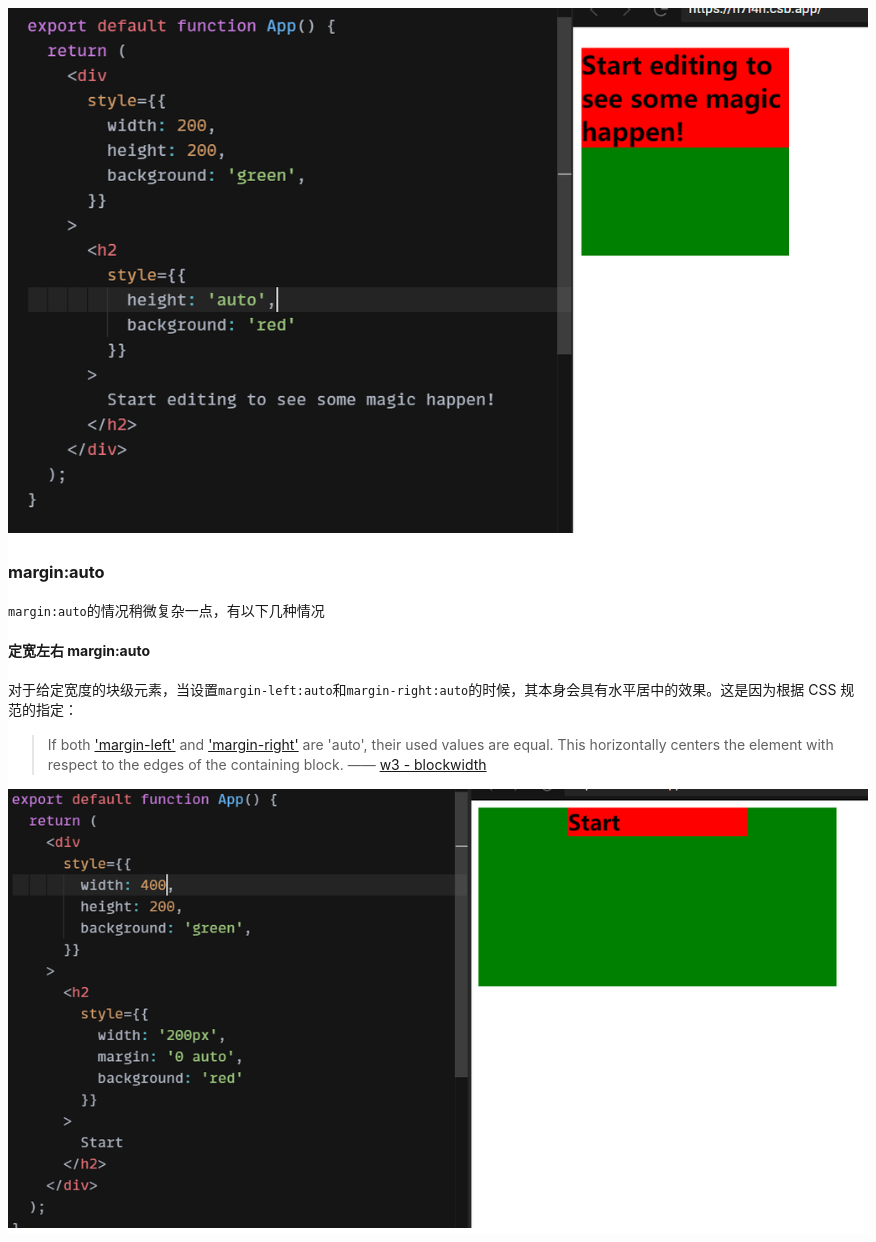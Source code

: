 ![image-20201227012007488](../../images/image-20201227012007488.png)

### margin:auto

`margin:auto`的情况稍微复杂一点，有以下几种情况

#### 定宽左右 margin:auto

对于给定宽度的块级元素，当设置`margin-left:auto`和`margin-right:auto`的时候，其本身会具有水平居中的效果。这是因为根据 CSS 规范的指定：

> If both ['margin-left'](https://www.w3.org/TR/CSS21/box.html#propdef-margin-left) and ['margin-right'](https://www.w3.org/TR/CSS21/box.html#propdef-margin-right) are 'auto', their used values are equal. This horizontally centers the element with respect to the edges of the containing block. —— [w3 - blockwidth](https://www.w3.org/TR/CSS21/visudet.html#blockwidth)

![image-20201227013941177](../../images/image-20201227013941177.png)